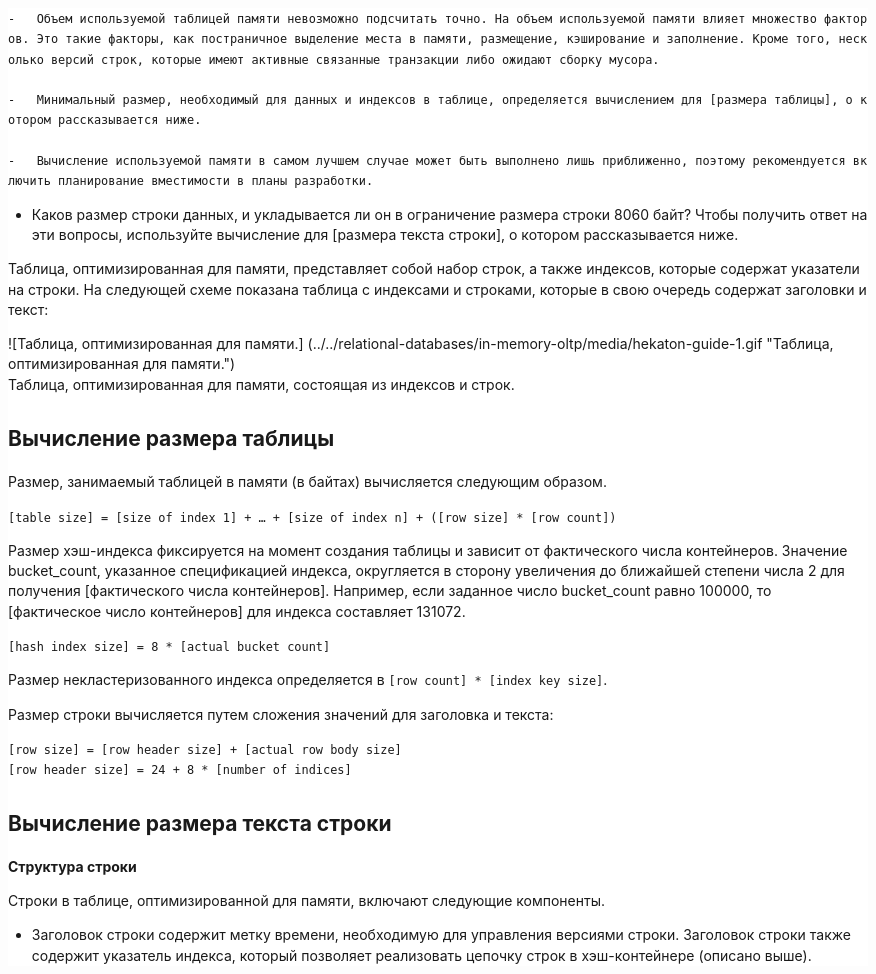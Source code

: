     -   Объем используемой таблицей памяти невозможно подсчитать точно. На объем используемой памяти влияет множество факторов. Это такие факторы, как постраничное выделение места в памяти, размещение, кэширование и заполнение. Кроме того, несколько версий строк, которые имеют активные связанные транзакции либо ожидают сборку мусора.  
  
    -   Минимальный размер, необходимый для данных и индексов в таблице, определяется вычислением для [размера таблицы], о котором рассказывается ниже.  
  
    -   Вычисление используемой памяти в самом лучшем случае может быть выполнено лишь приближенно, поэтому рекомендуется включить планирование вместимости в планы разработки.  
  
-   Каков размер строки данных, и укладывается ли он в ограничение размера строки 8060 байт? Чтобы получить ответ на эти вопросы, используйте вычисление для [размера текста строки], о котором рассказывается ниже.  

  Таблица, оптимизированная для памяти, представляет собой набор строк, а также индексов, которые содержат указатели на строки. На следующей схеме показана таблица с индексами и строками, которые в свою очередь содержат заголовки и текст:  
  
 ![Таблица, оптимизированная для памяти.] (../../relational-databases/in-memory-oltp/media/hekaton-guide-1.gif "Таблица, оптимизированная для памяти.")  
Таблица, оптимизированная для памяти, состоящая из индексов и строк.  

##  <a name="bkmk_TableSize"></a> Вычисление размера таблицы
 Размер, занимаемый таблицей в памяти (в байтах) вычисляется следующим образом.  
  
```  
[table size] = [size of index 1] + … + [size of index n] + ([row size] * [row count])  
```  
  
 Размер хэш-индекса фиксируется на момент создания таблицы и зависит от фактического числа контейнеров. Значение bucket_count, указанное спецификацией индекса, округляется в сторону увеличения до ближайшей степени числа 2 для получения [фактического числа контейнеров]. Например, если заданное число bucket_count равно 100000, то [фактическое число контейнеров] для индекса составляет 131072.  
  
```  
[hash index size] = 8 * [actual bucket count]  
```  

 Размер некластеризованного индекса определяется в `[row count] * [index key size]`.
  
 Размер строки вычисляется путем сложения значений для заголовка и текста:  
  
```  
[row size] = [row header size] + [actual row body size]  
[row header size] = 24 + 8 * [number of indices]  
```  
##  <a name="bkmk_RowBodySize"></a> Вычисление размера текста строки

**Структура строки**
    
 Строки в таблице, оптимизированной для памяти, включают следующие компоненты.  
  
-   Заголовок строки содержит метку времени, необходимую для управления версиями строки. Заголовок строки также содержит указатель индекса, который позволяет реализовать цепочку строк в хэш-контейнере (описано выше).  
  